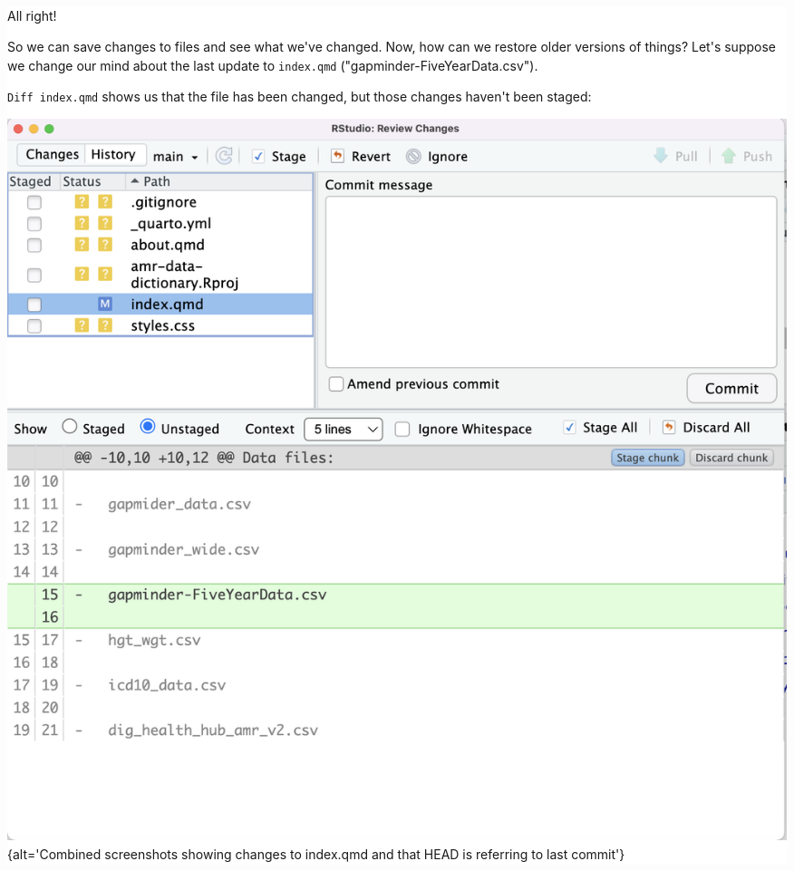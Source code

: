 
All right! 

So we can save changes to files and see what we've changed. Now, how
can we restore older versions of things?
Let's suppose we change our mind about the last update to
`index.qmd` ("gapminder-FiveYearData.csv").

`Diff index.qmd` shows us that the file has been changed,
but those changes haven't been staged:

![](fig/rs_git_history_unstaged_change.png){alt='Combined screenshots showing changes to index.qmd and that HEAD is referring to last commit'}
